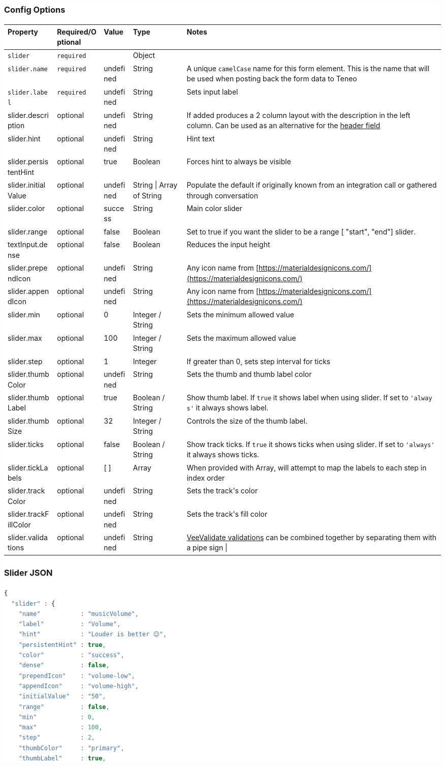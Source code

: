### Config Options

| Property | Required/Optional | Value | Type | Notes |
| :--- | :--- | :--- | :--- | :--- |
| `slider` | `required` |  | Object |  |
| `slider.name` | `required` | undefined | String | A unique `camelCase` name for this form element. This is the name that will be used when posting back the form data to Teneo |
| `slider.label` | `required` | undefined | String | Sets input label |
| slider.description | optional | undefined | String | If added produces a 2 column layout with the description in the left column. Can be used as an alternative for the [header field](field-types.md#header) |
| slider.hint | optional | undefined | String | Hint text |
| slider.persistentHint | optional | true | Boolean | Forces hint to always be visible |
| slider.initialValue | optional | undefined | String \| Array of String | Populate the default if originally known from an integration call or gathered through conversation |
| slider.color | optional | success | String | Main color slider |
| slider.range | optional | false | Boolean | Set to true if you want the slider to be a range \[ "start", "end"\] slider. |
| textInput.dense | optional | false | Boolean | Reduces the input height |
| slider.prependIcon | optional | undefined | String | Any icon name from [https://materialdesignicons.com/](https://materialdesignicons.com/) |
| slider.appendIcon | optional | undefined | String | Any icon name from [https://materialdesignicons.com/](https://materialdesignicons.com/) |
| slider.min | optional | 0 | Integer / String | Sets the minimum allowed value |
| slider.max | optional | 100 | Integer / String | Sets the maximum allowed value |
| slider.step | optional | 1 | Integer | If greater than 0, sets step interval for ticks |
| slider.thumbColor | optional | undefined | String | Sets the thumb and thumb label color |
| slider.thumbLabel | optional | true | Boolean / String |  Show thumb label. If `true` it shows label when using slider. If set to `'always'` it always shows label. |
| slider.thumbSize | optional | 32 | Integer / String | Controls the size of the thumb label. |
| slider.ticks | optional | false | Boolean / String |  Show track ticks. If `true` it shows ticks when using slider. If set to `'always'` it always shows ticks. |
| slider.tickLabels | optional | \[ \] | Array | When provided with Array, will attempt to map the labels to each step in index order |
| slider.trackColor | optional | undefined | String | Sets the track's color |
| slider.trackFillColor | optional | undefined | String | Sets the track's fill color |
| slider.validations | optional | undefined | String | [VeeValidate validations](validation.md) can be combined together by separating them with a pipe sign \| |

### Slider JSON

```javascript
{
  "slider" : {
    "name"           : "musicVolume",
    "label"          : "Volume",
    "hint"           : "Louder is better 😉",
    "persistentHint" : true,
    "color"          : "success",
    "dense"          : false,
    "prependIcon"    : "volume-low",
    "appendIcon"     : "volume-high",
    "initialValue"   : "50",
    "range"          : false,
    "min"            : 0,
    "max"            : 100,
    "step"           : 2,
    "thumbColor"     : "primary",
    "thumbLabel"     : true,
```